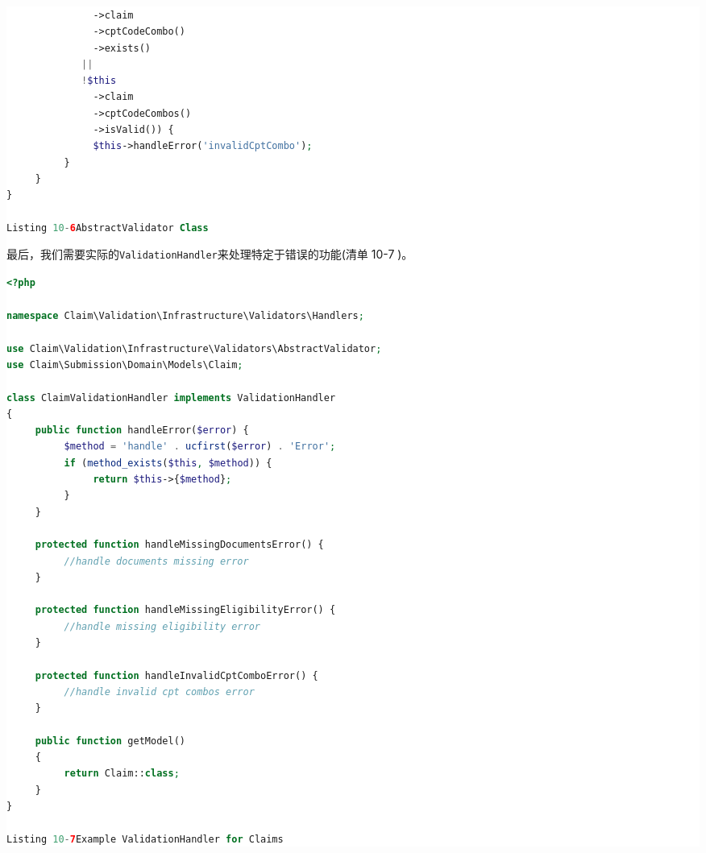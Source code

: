 ```php
               ->claim
               ->cptCodeCombo()
               ->exists()
             ||
             !$this
               ->claim
               ->cptCodeCombos()
               ->isValid()) {
               $this->handleError('invalidCptCombo');
          }
     }
}

Listing 10-6AbstractValidator Class

```

最后，我们需要实际的`ValidationHandler`来处理特定于错误的功能(清单 10-7 )。

```php
<?php

namespace Claim\Validation\Infrastructure\Validators\Handlers;

use Claim\Validation\Infrastructure\Validators\AbstractValidator;
use Claim\Submission\Domain\Models\Claim;

class ClaimValidationHandler implements ValidationHandler
{
     public function handleError($error) {
          $method = 'handle' . ucfirst($error) . 'Error';
          if (method_exists($this, $method)) {
               return $this->{$method};
          }
     }

     protected function handleMissingDocumentsError() {
          //handle documents missing error
     }

     protected function handleMissingEligibilityError() {
          //handle missing eligibility error
     }

     protected function handleInvalidCptComboError() {
          //handle invalid cpt combos error
     }

     public function getModel()
     {
          return Claim::class;
     }
}

Listing 10-7Example ValidationHandler for Claims

```
